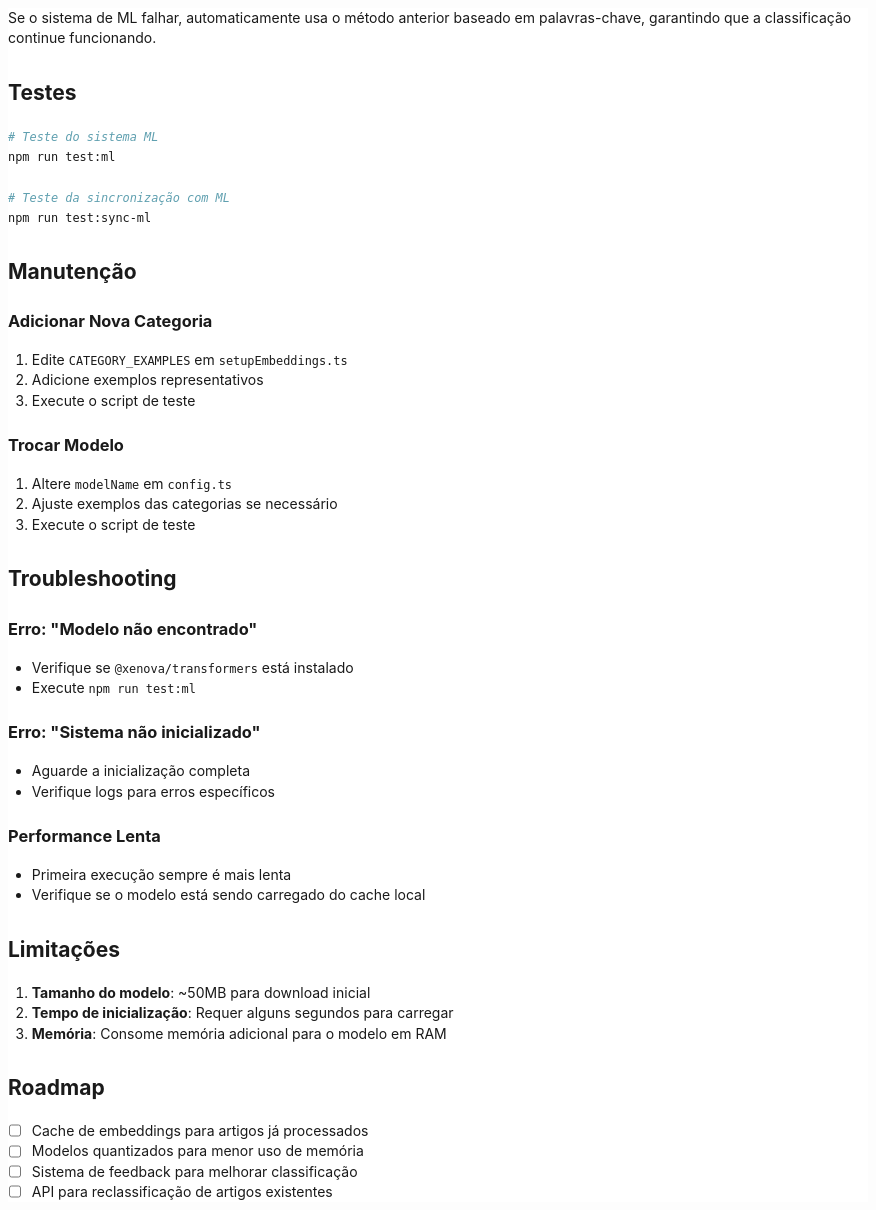 Se o sistema de ML falhar, automaticamente usa o método anterior baseado em palavras-chave, garantindo que a classificação continue funcionando.

## Testes

```bash
# Teste do sistema ML
npm run test:ml

# Teste da sincronização com ML
npm run test:sync-ml
```

## Manutenção

### Adicionar Nova Categoria
1. Edite `CATEGORY_EXAMPLES` em `setupEmbeddings.ts`
2. Adicione exemplos representativos
3. Execute o script de teste

### Trocar Modelo
1. Altere `modelName` em `config.ts`
2. Ajuste exemplos das categorias se necessário
3. Execute o script de teste

## Troubleshooting

### Erro: "Modelo não encontrado"
- Verifique se `@xenova/transformers` está instalado
- Execute `npm run test:ml`

### Erro: "Sistema não inicializado"
- Aguarde a inicialização completa
- Verifique logs para erros específicos

### Performance Lenta
- Primeira execução sempre é mais lenta
- Verifique se o modelo está sendo carregado do cache local

## Limitações

1. **Tamanho do modelo**: ~50MB para download inicial
2. **Tempo de inicialização**: Requer alguns segundos para carregar
3. **Memória**: Consome memória adicional para o modelo em RAM

## Roadmap

- [ ] Cache de embeddings para artigos já processados
- [ ] Modelos quantizados para menor uso de memória
- [ ] Sistema de feedback para melhorar classificação
- [ ] API para reclassificação de artigos existentes

